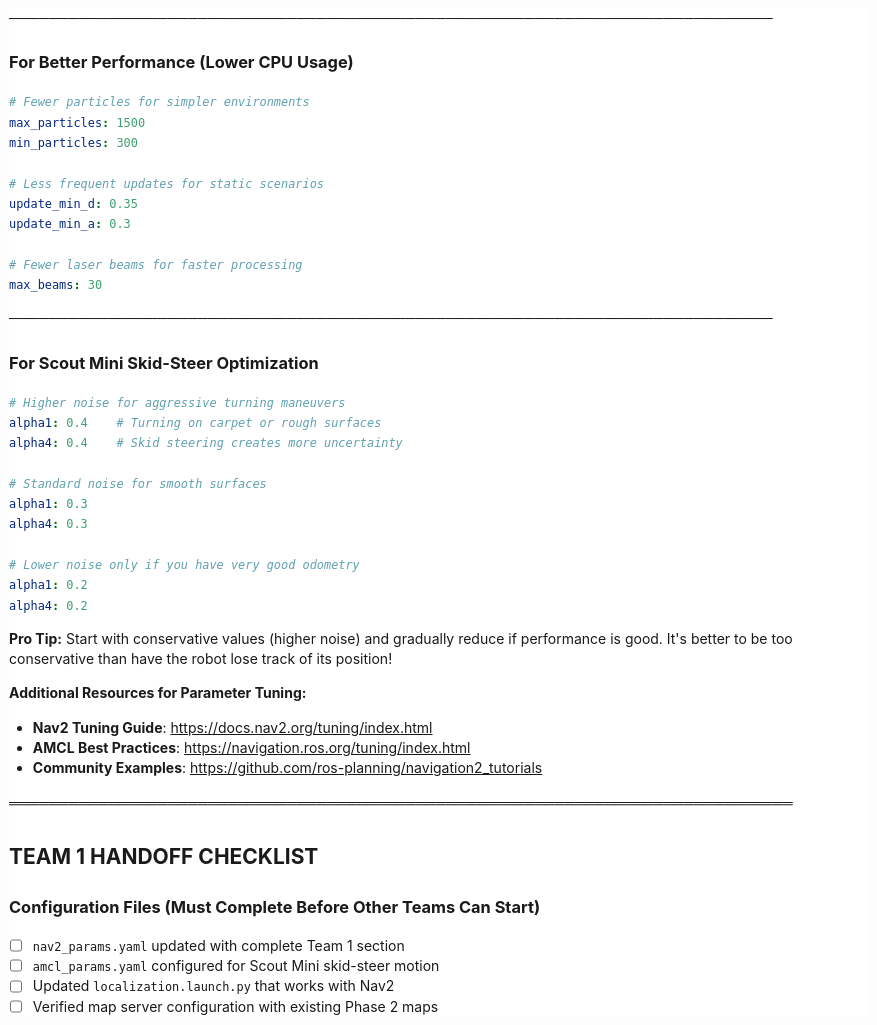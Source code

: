 ─────────────────────────────────────────────────────────────────────────────

### For Better Performance (Lower CPU Usage)

```yaml
# Fewer particles for simpler environments
max_particles: 1500
min_particles: 300

# Less frequent updates for static scenarios
update_min_d: 0.35
update_min_a: 0.3

# Fewer laser beams for faster processing
max_beams: 30
```

─────────────────────────────────────────────────────────────────────────────

### For Scout Mini Skid-Steer Optimization

```yaml
# Higher noise for aggressive turning maneuvers
alpha1: 0.4    # Turning on carpet or rough surfaces
alpha4: 0.4    # Skid steering creates more uncertainty

# Standard noise for smooth surfaces
alpha1: 0.3
alpha4: 0.3

# Lower noise only if you have very good odometry
alpha1: 0.2
alpha4: 0.2
```

**Pro Tip:** Start with conservative values (higher noise) and gradually reduce if performance is good. It's better to be too conservative than have the robot lose track of its position!

**Additional Resources for Parameter Tuning:**

- **Nav2 Tuning Guide**: https://docs.nav2.org/tuning/index.html
- **AMCL Best Practices**: https://navigation.ros.org/tuning/index.html
- **Community Examples**: https://github.com/ros-planning/navigation2_tutorials

═══════════════════════════════════════════════════════════════════════════════

## TEAM 1 HANDOFF CHECKLIST

### Configuration Files (Must Complete Before Other Teams Can Start)

- [ ] `nav2_params.yaml` updated with complete Team 1 section
- [ ] `amcl_params.yaml` configured for Scout Mini skid-steer motion
- [ ] Updated `localization.launch.py` that works with Nav2
- [ ] Verified map server configuration with existing Phase 2 maps
